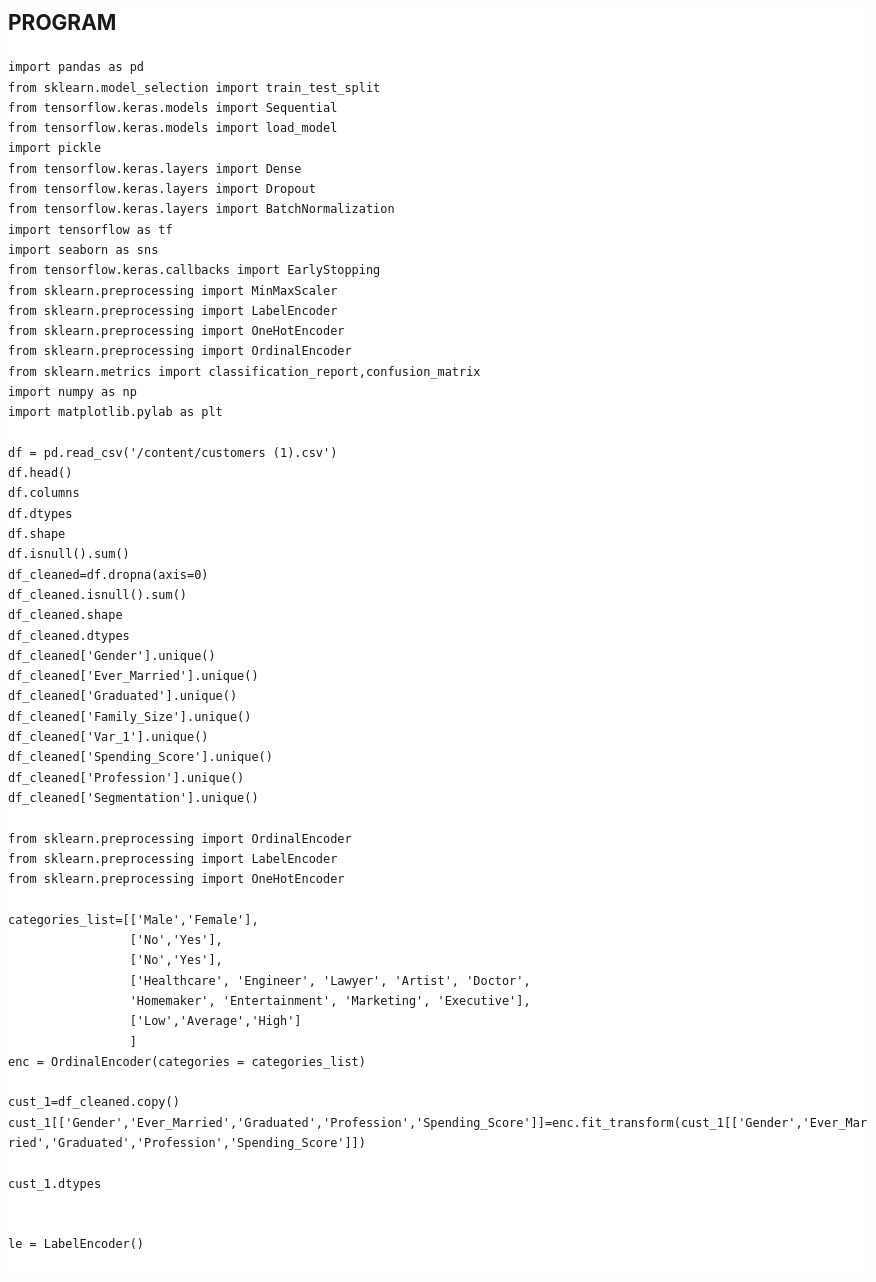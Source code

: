 ## PROGRAM
~~~
import pandas as pd
from sklearn.model_selection import train_test_split
from tensorflow.keras.models import Sequential
from tensorflow.keras.models import load_model
import pickle
from tensorflow.keras.layers import Dense
from tensorflow.keras.layers import Dropout
from tensorflow.keras.layers import BatchNormalization
import tensorflow as tf
import seaborn as sns
from tensorflow.keras.callbacks import EarlyStopping
from sklearn.preprocessing import MinMaxScaler
from sklearn.preprocessing import LabelEncoder
from sklearn.preprocessing import OneHotEncoder
from sklearn.preprocessing import OrdinalEncoder
from sklearn.metrics import classification_report,confusion_matrix
import numpy as np
import matplotlib.pylab as plt

df = pd.read_csv('/content/customers (1).csv')
df.head()
df.columns
df.dtypes
df.shape
df.isnull().sum()
df_cleaned=df.dropna(axis=0)
df_cleaned.isnull().sum()
df_cleaned.shape
df_cleaned.dtypes
df_cleaned['Gender'].unique()
df_cleaned['Ever_Married'].unique()
df_cleaned['Graduated'].unique()
df_cleaned['Family_Size'].unique()
df_cleaned['Var_1'].unique()
df_cleaned['Spending_Score'].unique()
df_cleaned['Profession'].unique()
df_cleaned['Segmentation'].unique()

from sklearn.preprocessing import OrdinalEncoder
from sklearn.preprocessing import LabelEncoder
from sklearn.preprocessing import OneHotEncoder

categories_list=[['Male','Female'],
                 ['No','Yes'],
                 ['No','Yes'],
                 ['Healthcare', 'Engineer', 'Lawyer', 'Artist', 'Doctor',
                 'Homemaker', 'Entertainment', 'Marketing', 'Executive'],
                 ['Low','Average','High']
                 ]
enc = OrdinalEncoder(categories = categories_list)

cust_1=df_cleaned.copy()
cust_1[['Gender','Ever_Married','Graduated','Profession','Spending_Score']]=enc.fit_transform(cust_1[['Gender','Ever_Married','Graduated','Profession','Spending_Score']])

cust_1.dtypes


le = LabelEncoder()
     

~~~